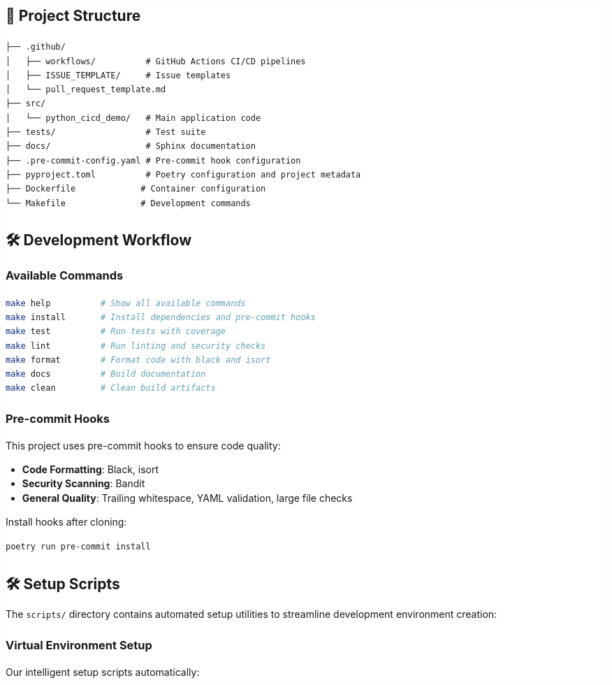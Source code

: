 ## 📁 Project Structure

```
├── .github/
│   ├── workflows/          # GitHub Actions CI/CD pipelines
│   ├── ISSUE_TEMPLATE/     # Issue templates
│   └── pull_request_template.md
├── src/
│   └── python_cicd_demo/   # Main application code
├── tests/                  # Test suite
├── docs/                   # Sphinx documentation
├── .pre-commit-config.yaml # Pre-commit hook configuration
├── pyproject.toml          # Poetry configuration and project metadata
├── Dockerfile             # Container configuration
└── Makefile               # Development commands
```

## 🛠 Development Workflow

### Available Commands

```bash
make help          # Show all available commands
make install       # Install dependencies and pre-commit hooks
make test          # Run tests with coverage
make lint          # Run linting and security checks
make format        # Format code with black and isort
make docs          # Build documentation
make clean         # Clean build artifacts
```

### Pre-commit Hooks

This project uses pre-commit hooks to ensure code quality:

- **Code Formatting**: Black, isort
- **Security Scanning**: Bandit
- **General Quality**: Trailing whitespace, YAML validation, large file checks

Install hooks after cloning:

```bash
poetry run pre-commit install
```

## 🛠 Setup Scripts

The `scripts/` directory contains automated setup utilities to streamline development environment creation:

### Virtual Environment Setup

Our intelligent setup scripts automatically:
